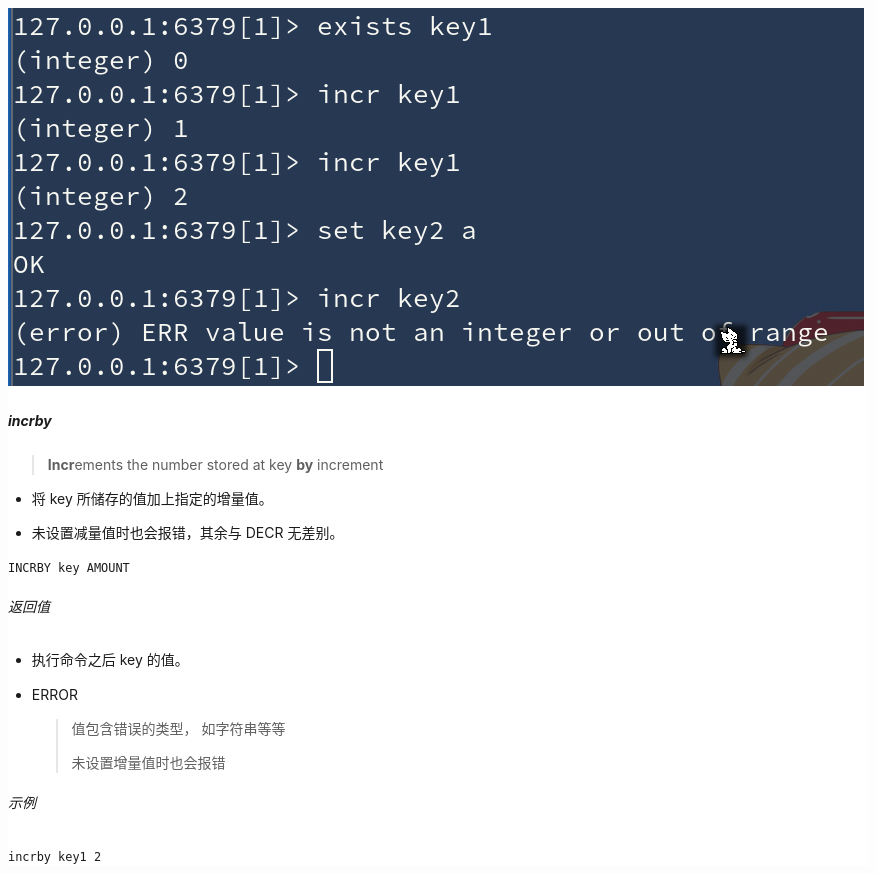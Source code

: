 ![image-20220225204957776](.assets/image-20220225204957776.png)



##### incrby

> **Incr**ements the number stored at key **by** increment

- 将 key 所储存的值加上指定的增量值。

- 未设置减量值时也会报错，其余与 DECR 无差别。

```shell
INCRBY key AMOUNT
```





###### 返回值

- 执行命令之后 key 的值。

- ERROR

    > 值包含错误的类型， 如字符串等等
    >
    > 未设置增量值时也会报错



###### 示例

```shell
incrby key1 2
```
